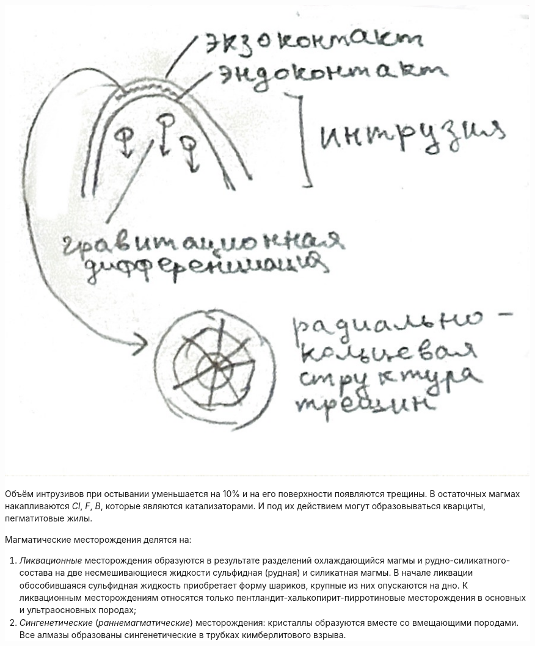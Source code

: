 ![](media/nr-0-pluton-40.jpg)

Объём интрузивов при остывании уменьшается на 10% и на его поверхности появляются трещины. В остаточных магмах накапливаются $Cl$, $F$, $B$, которые являются катализаторами. И под их действием могут образовываться кварциты, пегматитовые жилы.

Магматические месторождения делятся на:
1. *Ликвационные* месторождения образуются в результате разделений охлаждающийся магмы и рудно-силикатного-состава на две несмешивающиеся жидкости сульфидная (рудная) и силикатная магмы. В начале ликвации обособившаяся сульфидная жидкость приобретает форму шариков, крупные из них опускаются на дно. К ликвационным месторождениям относятся только пентландит-халькопирит-пирротиновые месторождения в основных и ультраосновных породах;
2. *Сингенетические* (*раннемагматические*) месторождения: кристаллы образуются вместе со вмещающими породами. Все алмазы образованы сингенетические в трубках кимберлитового взрыва.